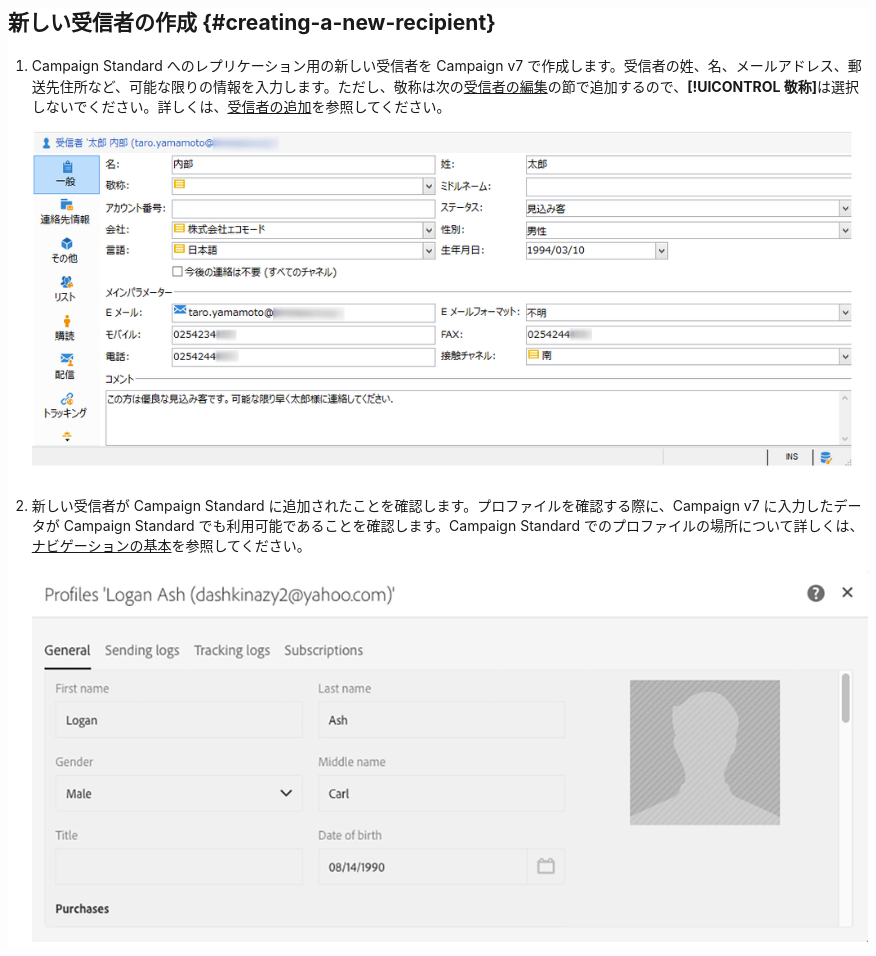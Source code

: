 ## 新しい受信者の作成 {#creating-a-new-recipient}

1. Campaign Standard へのレプリケーション用の新しい受信者を Campaign v7 で作成します。受信者の姓、名、メールアドレス、郵送先住所など、可能な限りの情報を入力します。ただし、敬称は次の[受信者の編集](#editing-a-recipient)の節で追加するので、**[!UICONTROL 敬称]**&#x200B;は選択しないでください。詳しくは、[受信者の追加](../../platform/using/adding-profiles.md)を参照してください。

   ![](assets/acs_connect_profile_sync_01.png)

1. 新しい受信者が Campaign Standard に追加されたことを確認します。プロファイルを確認する際に、Campaign v7 に入力したデータが Campaign Standard でも利用可能であることを確認します。Campaign Standard でのプロファイルの場所について詳しくは、[ナビゲーションの基本](https://experienceleague.adobe.com/docs/campaign-standard/using/getting-started/discovering-the-interface/interface-description.html?lang=ja)を参照してください。

   ![](assets/acs_connect_profile_sync_02.png)
